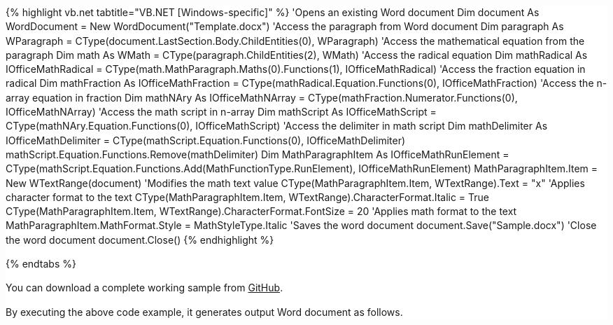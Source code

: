 {% highlight vb.net tabtitle="VB.NET [Windows-specific]" %}
'Opens an existing Word document
Dim document As WordDocument = New WordDocument("Template.docx")
'Access the paragraph from Word document
Dim paragraph As WParagraph = CType(document.LastSection.Body.ChildEntities(0), WParagraph)
'Access the mathematical equation from the paragraph
Dim math As WMath = CType(paragraph.ChildEntities(2), WMath)
'Access the radical equation
Dim mathRadical As IOfficeMathRadical = CType(math.MathParagraph.Maths(0).Functions(1), IOfficeMathRadical)
'Access the fraction equation in radical
Dim mathFraction As IOfficeMathFraction = CType(mathRadical.Equation.Functions(0), IOfficeMathFraction)
'Access the n-array equation in fraction
Dim mathNAry As IOfficeMathNArray = CType(mathFraction.Numerator.Functions(0), IOfficeMathNArray)
'Access the math script in n-array
Dim mathScript As IOfficeMathScript = CType(mathNAry.Equation.Functions(0), IOfficeMathScript)
'Access the delimiter in math script
Dim mathDelimiter As IOfficeMathDelimiter = CType(mathScript.Equation.Functions(0), IOfficeMathDelimiter)
mathScript.Equation.Functions.Remove(mathDelimiter)
Dim MathParagraphItem As IOfficeMathRunElement = CType(mathScript.Equation.Functions.Add(MathFunctionType.RunElement), IOfficeMathRunElement)
MathParagraphItem.Item = New WTextRange(document)
'Modifies the math text value
CType(MathParagraphItem.Item, WTextRange).Text = "x"
'Applies character format to the text
CType(MathParagraphItem.Item, WTextRange).CharacterFormat.Italic = True
CType(MathParagraphItem.Item, WTextRange).CharacterFormat.FontSize = 20
'Applies math format to the text
MathParagraphItem.MathFormat.Style = MathStyleType.Italic
'Saves the word document
document.Save("Sample.docx")
'Close the word document
document.Close()
{% endhighlight %}

{% endtabs %}

You can download a complete working sample from [GitHub](https://github.com/SyncfusionExamples/DocIO-Examples/tree/main/Mathematical-Equation/Modify-an-existing-equation).

By executing the above code example, it generates output Word document as follows.